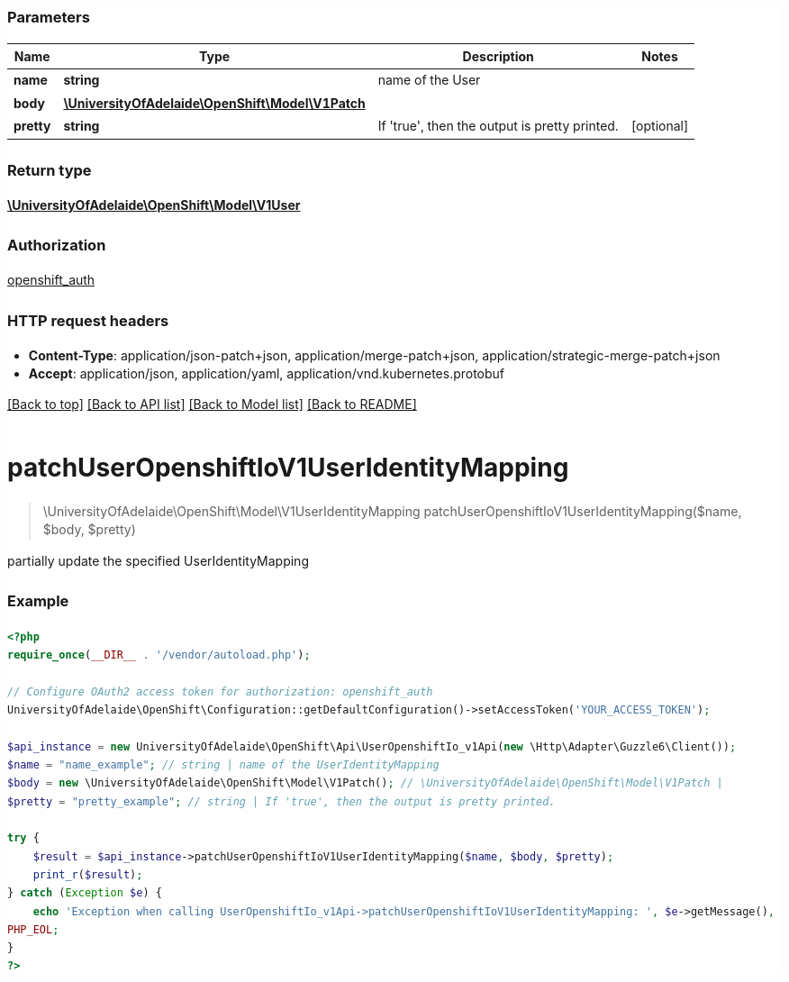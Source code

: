 ### Parameters

Name | Type | Description  | Notes
------------- | ------------- | ------------- | -------------
 **name** | **string**| name of the User |
 **body** | [**\UniversityOfAdelaide\OpenShift\Model\V1Patch**](../Model/\UniversityOfAdelaide\OpenShift\Model\V1Patch.md)|  |
 **pretty** | **string**| If &#39;true&#39;, then the output is pretty printed. | [optional]

### Return type

[**\UniversityOfAdelaide\OpenShift\Model\V1User**](../Model/V1User.md)

### Authorization

[openshift_auth](../../README.md#openshift_auth)

### HTTP request headers

 - **Content-Type**: application/json-patch+json, application/merge-patch+json, application/strategic-merge-patch+json
 - **Accept**: application/json, application/yaml, application/vnd.kubernetes.protobuf

[[Back to top]](#) [[Back to API list]](../../README.md#documentation-for-api-endpoints) [[Back to Model list]](../../README.md#documentation-for-models) [[Back to README]](../../README.md)

# **patchUserOpenshiftIoV1UserIdentityMapping**
> \UniversityOfAdelaide\OpenShift\Model\V1UserIdentityMapping patchUserOpenshiftIoV1UserIdentityMapping($name, $body, $pretty)



partially update the specified UserIdentityMapping

### Example
```php
<?php
require_once(__DIR__ . '/vendor/autoload.php');

// Configure OAuth2 access token for authorization: openshift_auth
UniversityOfAdelaide\OpenShift\Configuration::getDefaultConfiguration()->setAccessToken('YOUR_ACCESS_TOKEN');

$api_instance = new UniversityOfAdelaide\OpenShift\Api\UserOpenshiftIo_v1Api(new \Http\Adapter\Guzzle6\Client());
$name = "name_example"; // string | name of the UserIdentityMapping
$body = new \UniversityOfAdelaide\OpenShift\Model\V1Patch(); // \UniversityOfAdelaide\OpenShift\Model\V1Patch | 
$pretty = "pretty_example"; // string | If 'true', then the output is pretty printed.

try {
    $result = $api_instance->patchUserOpenshiftIoV1UserIdentityMapping($name, $body, $pretty);
    print_r($result);
} catch (Exception $e) {
    echo 'Exception when calling UserOpenshiftIo_v1Api->patchUserOpenshiftIoV1UserIdentityMapping: ', $e->getMessage(), PHP_EOL;
}
?>
```
